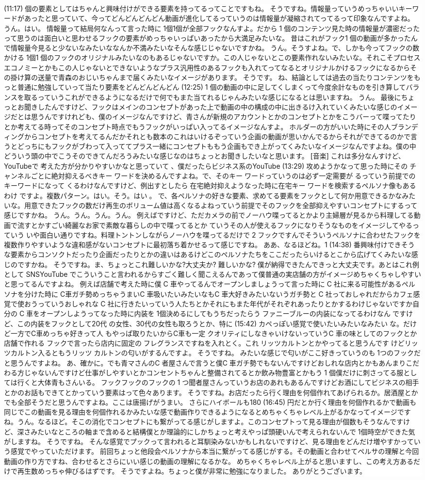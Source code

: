 (11:17) 個の要素としてはちゃんと興味付けができる要素を持ってるってことですもね。 そうですね。情報量っていうめっちゃいいキーワードがあったと思っていて、今ってどんどんどんどん動画が進化してるっていうのは情報量が凝縮されてってるって印象なんですよね。 うん。はい。 情報量って結局何なんって言った時に 1個1個が全部フックなんすよ。だから 1 個のコンテンツ見た時の情報量が濃密だったって思うのは面白いと思わせるフックの要素がめっちゃいっぱいあったから大満足みたいな。 昔はこれがフック1 個の動画が多かったんで情報量今見ると少ないなみたいななんか不満みたいなそんな感じじゃないですかね。 うん。そうすよね。で、しかも今ってフックの数かける 1個1 個のフックのオリジナルみたいなのもあるじゃないですか。この人じゃないとこの要素作れないみたいな。それこそプロセスエコノミーとかもこの人じゃないとできないようなプラス汎用性のあるフックも入れてってなるとオリジナルかけるフックになるからその掛け算の送量で青森のおじいちゃんまで届くみたいなイメージがあります。 そうです。 ね、結論としては過去の当たりコンテンツをもっと普通に勉強していって当たり要素をどんどんどんどん
(12:25) 1 個の動画の中に足してくしまくって今度余計なものを引き算してバランスを取るっていうこれができるようになるだけで何でもまた当てれるじゃんみたいな感じになるとは思いますね。 うん。 最後にちょっとお聞きしたんですけど、フックはメインのコンセプトがあった上で動画の中の構成の中に出きるけ入れていくみたいな感じのイメージだとは思うんですけれども、僕のイメージなんですけど、青さんが新規のアカウントとかのコンセプトとかをこうバーって喋ってたりとか考えてる時ってそのコンセプト時点でもうフックがいっぱい入ってるイメージなんすよ。 ホルダーの方がいいた時にその人ブランディングからコンセプトを考えてるんだかそれとも数本のこれはいけるぞっていう企画の動画が思いかんでるからそれができてるのかで言うとどっちにもフックがブわって入っててプラス一緒にコンセプトももう企画もでき上がってくみたいなイメージなんですよね。僕の中 どういう頭の中でこうそのできてんだろうみたいな感じなのはちょっとお聞きしたいなと思います。 [音楽] これは多分なんすけど、YouTubeで 考えた方が分かりやすいかなと思っていて 、僕だったらビジネス系のYouTube
(13:29) 攻めようかなって思った時にその チャンネルごとに絶対抑えるべきキー ワードを決めるんですよね。で、そのキー ワードっていうのは必ず一定需要が るっていう前提でのキーワードになって くるわけなんですけど、例出すとしたら 在宅絶対抑えようなった時に在宅キー ワードを検索するペルソナ像もあるわけ ですよ。複数パターン。はい。そう。はい 。 で、各ペルソナの好きな要素、求めてる要素をフックとして何か用意できるかなみたいな。用意できたフックの数だけ再生のボリューム値は高くなるよねっていう前提でそのフックを全部抑えやすいコンセプトにするって感じですかね。 うん。うん。うん。うん。 例えばですけど、ただカメラの前でノーハウ喋ってるとかより主婦層が見るから料理してる動画で流すとかすごい綺麗なお家で素敵な暮らしの中で喋ってるとか ていうその人が使えるフックになりそうなものをイメージしてやるっていう いや面白い通りですね。料理トントンしながらノーハウを喋ってるだけで 2 フックですんでそういうペルソナに合わせたフックを複数作りやすいような違和感がないコンセプトに最初落ち着かせるって感じですね。 ああ、なるほどね。1
(14:38) 番興味付けできそうな要素からコンソクトだったり企画だったりとかの違いはあるけどこのペルソナたちをここだったらいけるとこから広げてくみたいな感じのですかね。 そうですね。ま、ちょっとこれ難しいかな?大丈夫か? 難しいかな? 僕が納得できたんできっと大丈夫です。あとはこれ例として SNSYouTube でこういうこと言われるからすごく難しく聞こえるんであって僕普通の実店舗の方がイメージめちゃくちゃしやすいと思ってるんですよね。 例えば店舗で考えた時に僕 C 車やってるんでオープンしましょうって言った時に C 社に来る可能性があるペルソナを分けた時に C車ガチ勢めっちゃうまいC 車吸いたいみたいなもC 車大好きみたいないうガチ勢と C 社っておしゃれだからカフェ感覚で使おうっていうおしゃれな C 社に行きたいっていう人たちとかそれにもまた年代がそれぞれあったりとかするわけじゃないですか自分の C 車をオープンしようってなった時に内装を 1個決めるにしてもうちだったらう ファニーブルーの内装になってるわけなん ですけど、この内装をフックとして20代 の女性、30代の女性も取ろうとか、特に
(15:42) カペっぽい感覚で使いたいみたいなみたい な。だけど一方でC車めっちゃ好きって人 もやっぱ取りたいからC車も一定 クオリティにしなきゃいけないっていうC 車の味としてのフックとか店舗で作れる フックで言ったら店内に固定の フレグランスですねを入れとく。これ リッツカルトンとかやってると思うんです けどリッツカルトン入るともうリッツ カルトンの匂いがするんですよ。 そうですね。 みたいな感じで匂いがここ好きっていうのも 1つのフックだと思うんですよね。 あ、確かに。でも青マさんのC 者屋さんで言うと僕C 車ガチ勢でもないんですけどおしれな店内とかもあんまりこだわる方じゃないんですけど仕事がしやすいとかコンセントちゃんと整備されてるとか飲み物豊富とかもう 1 個僕だけに刺さってる服としては行くと大体青もさんいる。 フックフックのフックの 1 つ聞者屋さんっていうお店のあれもあるんですけどお酒にしてビジネスの相手とかのお話もできてとかっていう要素はって色々あります。 そうですね。お店だったら行く理由を何個作れてあげられるか。居酒屋とかでも全部そうだと思うんですよね。ここは唐揚げがうまい。 さらにハイボールも180
(16:45) 円だとか行く理由を何個作れるかで動画も同じでこの動画を見る理由を何個作れるかみたいな感で動画作りできるようになるとめちゃくちゃレベル上がるかなってイメージですね。うん。なるほど。そこの消化でコンセプトにも繋がってる感じがしますよ。このコンセプトって見る理由が個数もそうなんですけど、深さみたいなところの軸まで含めると結構僕とか理論的にしかちょっと考えやっぱ頭硬いんで考えられないんで 1個時空ができた気がしますね。 そうですね。 そんな感覚でプックって言われると耳馴染みないかもしれないですけど、見る理由をどんだけ増やすかっていう感覚でやっていただけます。 前回ちょっと他段会ペルソナから本当に繋がってる感じがする。その動画と合わせてペルサの理解と今回動画の作り方ですね、合わせるとさらにいい感じの動画の理解になるかな。 めちゃくちゃレベル上がると思いますし、この考え方あるだけで再生数めっちゃ伸びるはずです。 そうですよね。ちょっと僕が非常に勉強になりました。 ありがとうございます。